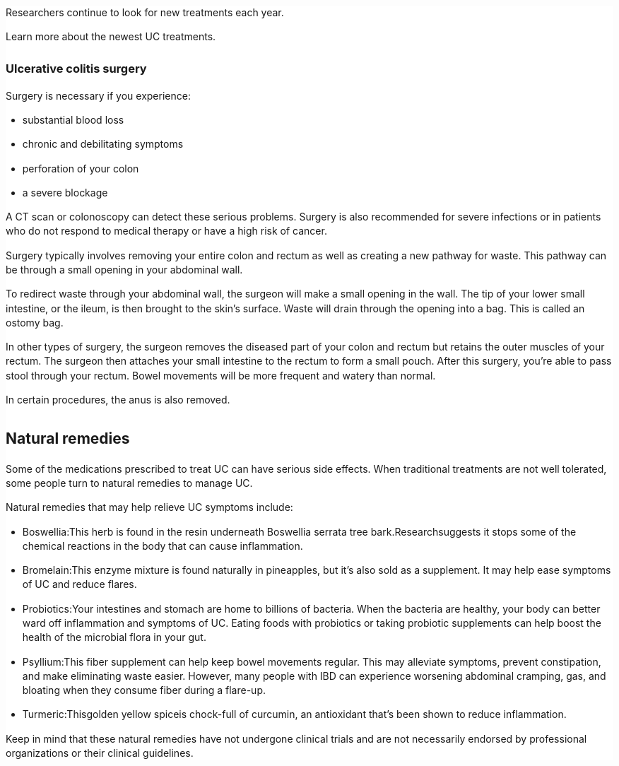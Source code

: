 Researchers continue to look for new treatments each year.

Learn more about the newest UC treatments.

### Ulcerative colitis surgery

Surgery is necessary if you experience:

* substantial blood loss

* chronic and debilitating symptoms

* perforation of your colon

* a severe blockage

A CT scan or colonoscopy can detect these serious problems. Surgery is also recommended for severe infections or in patients who do not respond to medical therapy or have a high risk of cancer.

Surgery typically involves removing your entire colon and rectum as well as creating a new pathway for waste. This pathway can be through a small opening in your abdominal wall.

To redirect waste through your abdominal wall, the surgeon will make a small opening in the wall. The tip of your lower small intestine, or the ileum, is then brought to the skin’s surface. Waste will drain through the opening into a bag. This is called an ostomy bag.

In other types of surgery, the surgeon removes the diseased part of your colon and rectum but retains the outer muscles of your rectum. The surgeon then attaches your small intestine to the rectum to form a small pouch. After this surgery, you’re able to pass stool through your rectum. Bowel movements will be more frequent and watery than normal.

In certain procedures, the anus is also removed.

## Natural remedies

Some of the medications prescribed to treat UC can have serious side effects. When traditional treatments are not well tolerated, some people turn to natural remedies to manage UC.

Natural remedies that may help relieve UC symptoms include:

* Boswellia:This herb is found in the resin underneath Boswellia serrata tree bark.Researchsuggests it stops some of the chemical reactions in the body that can cause inflammation.

* Bromelain:This enzyme mixture is found naturally in pineapples, but it’s also sold as a supplement. It may help ease symptoms of UC and reduce flares.

* Probiotics:Your intestines and stomach are home to billions of bacteria. When the bacteria are healthy, your body can better ward off inflammation and symptoms of UC. Eating foods with probiotics or taking probiotic supplements can help boost the health of the microbial flora in your gut.

* Psyllium:This fiber supplement can help keep bowel movements regular. This may alleviate symptoms, prevent constipation, and make eliminating waste easier. However, many people with IBD can experience worsening abdominal cramping, gas, and bloating when they consume fiber during a flare-up.

* Turmeric:Thisgolden yellow spiceis chock-full of curcumin, an antioxidant that’s been shown to reduce inflammation.

Keep in mind that these natural remedies have not undergone clinical trials and are not necessarily endorsed by professional organizations or their clinical guidelines.
